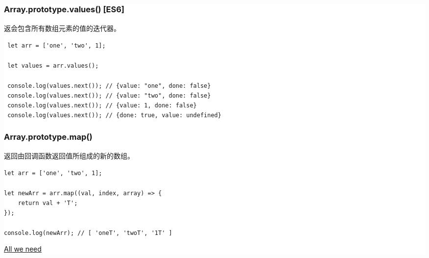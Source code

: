 ### Array.prototype.values() [ES6]

返会包含所有数组元素的值的迭代器。

```
 let arr = ['one', 'two', 1];
 
 let values = arr.values();  
 
 console.log(values.next()); // {value: "one", done: false}
 console.log(values.next()); // {value: "two", done: false}
 console.log(values.next()); // {value: 1, done: false}
 console.log(values.next()); // {done: true, value: undefined}

```

### Array.prototype.map()

返回由回调函数返回值所组成的新的数组。

```
let arr = ['one', 'two', 1];

let newArr = arr.map((val, index, array) => {
    return val + 'T';
});

console.log(newArr); // [ 'oneT', 'twoT', '1T' ]
```

[All we need](https://developer.mozilla.org/en-US/docs/Web/JavaScript/Reference/Global_Objects/Array)

